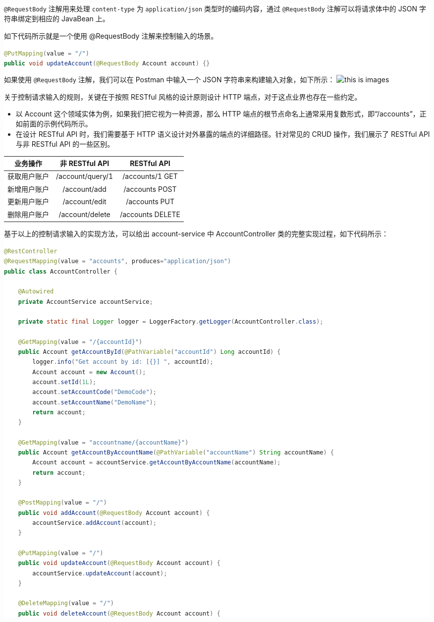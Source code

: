 `@RequestBody` 注解用来处理 `content-type` 为 `application/json` 类型时的编码内容，通过 `@RequestBody` 注解可以将请求体中的 JSON 字符串绑定到相应的 JavaBean 上。

如下代码所示就是一个使用 @RequestBody 注解来控制输入的场景。
```java
@PutMapping(value = "/")
public void updateAccount(@RequestBody Account account) {}
```
如果使用 `@RequestBody` 注解，我们可以在 Postman 中输入一个 JSON 字符串来构建输入对象，如下所示：
![this is images](https://maxpixelton.github.io/images/assert/spring-boot/postman-json.png)

关于控制请求输入的规则，关键在于按照 RESTful 风格的设计原则设计 HTTP 端点，对于这点业界也存在一些约定。

- 以 Account 这个领域实体为例，如果我们把它视为一种资源，那么 HTTP 端点的根节点命名上通常采用复数形式，即“/accounts”，正如前面的示例代码所示。
- 在设计 RESTful API 时，我们需要基于 HTTP 语义设计对外暴露的端点的详细路径。针对常见的 CRUD 操作，我们展示了 RESTful API 与非 RESTful API 的一些区别。

|   业务操作   |  非 RESTful API  |      RESTful API      |
| :----------: | :--------------: | :-------------------: |
| 获取用户账户 | /account/query/1 |   /accounts/1  GET    |
| 新增用户账户 |   /account/add   |  /accounts      POST  |
| 更新用户账户 |  /account/edit   |  /accounts      PUT   |
| 删除用户账户 | /account/delete  | /accounts      DELETE |

基于以上的控制请求输入的实现方法，可以给出 account-service 中 AccountController 类的完整实现过程，如下代码所示：
```java
@RestController
@RequestMapping(value = "accounts", produces="application/json")
public class AccountController {

	@Autowired
	private AccountService accountService;

	private static final Logger logger = LoggerFactory.getLogger(AccountController.class);

	@GetMapping(value = "/{accountId}")
	public Account getAccountById(@PathVariable("accountId") Long accountId) {
		logger.info("Get account by id: [{}] ", accountId);
		Account account = new Account();
		account.setId(1L);
		account.setAccountCode("DemoCode");
		account.setAccountName("DemoName");
		return account;
	}

	@GetMapping(value = "accountname/{accountName}")
	public Account getAccountByAccountName(@PathVariable("accountName") String accountName) {
		Account account = accountService.getAccountByAccountName(accountName);
		return account;
	}

	@PostMapping(value = "/")
	public void addAccount(@RequestBody Account account) {
		accountService.addAccount(account);
	}

	@PutMapping(value = "/")
	public void updateAccount(@RequestBody Account account) {
		accountService.updateAccount(account);
	}
	
	@DeleteMapping(value = "/")
	public void deleteAccount(@RequestBody Account account) {
```
